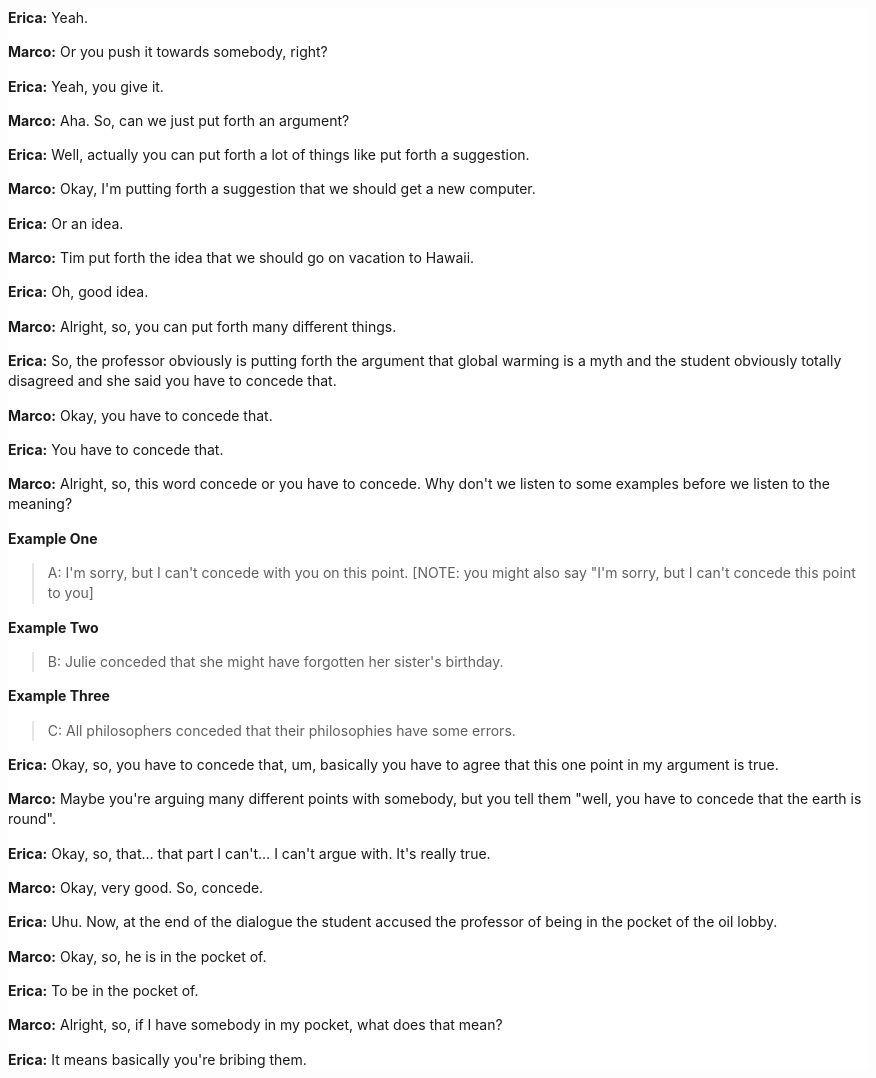 **Erica:** Yeah. 

**Marco:** Or you push it towards somebody, right? 

**Erica:** Yeah, you give it. 

**Marco:** Aha. So, can we just put forth an argument? 

**Erica:** Well, actually you can put forth a lot of things like put forth a suggestion. 

**Marco:** Okay, I'm putting forth a suggestion that we should get a new computer. 

**Erica:** Or an idea. 

**Marco:** Tim put forth the idea that we should go on vacation to Hawaii. 

**Erica:** Oh, good idea. 

**Marco:** Alright, so, you can put forth many different things. 

**Erica:** So, the professor obviously is putting forth the argument that global warming is a myth and the student obviously totally disagreed and she said you have to concede that. 

**Marco:** Okay, you have to concede that. 

**Erica:** You have to concede that. 

**Marco:** Alright, so, this word concede or you have to concede. Why don't we listen to some examples before we listen to the meaning? 

**Example One** 

> A: I'm sorry, but I can't concede with you on this point. [NOTE: you might also say "I'm sorry, but I can't concede this point to you] 

**Example Two** 

> B: Julie conceded that she might have forgotten her sister's birthday. 

**Example Three** 

> C: All philosophers conceded that their philosophies have some errors. 

**Erica:** Okay, so, you have to concede that, um, basically you have to agree that this one point in my argument is true. 

**Marco:** Maybe you're arguing many different points with somebody, but you tell them "well, you have to concede that the earth is round". 

**Erica:** Okay, so, that… that part I can't… I can't argue with. It's really true. 

**Marco:** Okay, very good. So, concede. 

**Erica:** Uhu. Now, at the end of the dialogue the student accused the professor of being in the pocket of the oil lobby. 

**Marco:** Okay, so, he is in the pocket of. 

**Erica:** To be in the pocket of. 

**Marco:** Alright, so, if I have somebody in my pocket, what does that mean? 

**Erica:** It means basically you're bribing them. 
